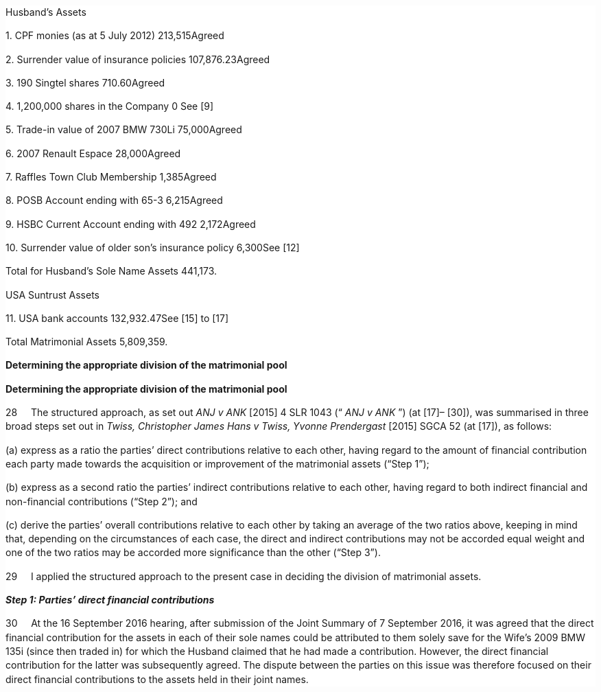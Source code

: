  Husband’s Assets 

1\. CPF monies (as at 5 July 2012) 213,515Agreed 

2\. Surrender value of insurance policies 107,876.23Agreed 

3\. 190 Singtel shares 710.60Agreed 

4\. 1,200,000 shares in the Company 0 See [9] 

5\. Trade-in value of 2007 BMW 730Li 75,000Agreed 

6\. 2007 Renault Espace 28,000Agreed 

7\. Raffles Town Club Membership 1,385Agreed 

8\. POSB Account ending with 65-3 6,215Agreed 

9\. HSBC Current Account ending with 492 2,172Agreed 

10\. Surrender value of older son’s insurance policy 6,300See [12] 

 Total for Husband’s Sole Name Assets 441,173. 

 USA Suntrust Assets 

11\. USA bank accounts 132,932.47See [15] to [17] 

 Total Matrimonial Assets 5,809,359. 

**Determining the appropriate division of the matrimonial pool** 


**Determining the appropriate division of the matrimonial pool** 

28     The structured approach, as set out _ANJ v ANK_ <span class="citation">[2015] 4 SLR 1043</span> (“ _ANJ v ANK_ ”) (at [17]– [30]), was summarised in three broad steps set out in _Twiss, Christopher James Hans v Twiss, Yvonne Prendergast_ <span class="citation">[2015] SGCA 52</span> (at [17]), as follows: 

 (a) express as a ratio the parties’ direct contributions relative to each other, having regard to the amount of financial contribution each party made towards the acquisition or improvement of the matrimonial assets (“Step 1”); 

 (b) express as a second ratio the parties’ indirect contributions relative to each other, having regard to both indirect financial and non-financial contributions (“Step 2”); and 

 (c) derive the parties’ overall contributions relative to each other by taking an average of the two ratios above, keeping in mind that, depending on the circumstances of each case, the direct and indirect contributions may not be accorded equal weight and one of the two ratios may be accorded more significance than the other (“Step 3”). 

29     I applied the structured approach to the present case in deciding the division of matrimonial assets. 

**_Step 1: Parties’ direct financial contributions_** 

30     At the 16 September 2016 hearing, after submission of the Joint Summary of 7 September 2016, it was agreed that the direct financial contribution for the assets in each of their sole names could be attributed to them solely save for the Wife’s 2009 BMW 135i (since then traded in) for which the Husband claimed that he had made a contribution. However, the direct financial contribution for the latter was subsequently agreed. The dispute between the parties on this issue was therefore focused on their direct financial contributions to the assets held in their joint names. 
